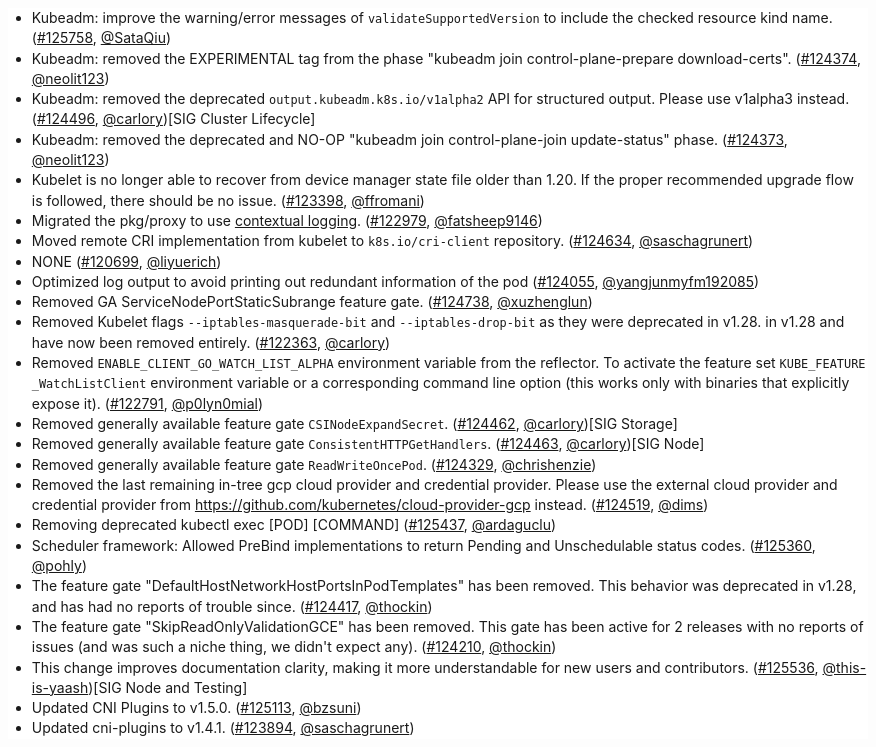- Kubeadm: improve the warning/error messages of `validateSupportedVersion` to include the checked resource kind name. ([#125758](https://github.com/kubernetes/kubernetes/pull/125758), [@SataQiu](https://github.com/SataQiu))
- Kubeadm: removed the EXPERIMENTAL tag from the phase "kubeadm join control-plane-prepare download-certs". ([#124374](https://github.com/kubernetes/kubernetes/pull/124374), [@neolit123](https://github.com/neolit123))
- Kubeadm: removed the deprecated `output.kubeadm.k8s.io/v1alpha2` API for structured output. Please use v1alpha3 instead. ([#124496](https://github.com/kubernetes/kubernetes/pull/124496), [@carlory](https://github.com/carlory))[SIG Cluster Lifecycle]
- Kubeadm: removed the deprecated and NO-OP "kubeadm join control-plane-join update-status" phase. ([#124373](https://github.com/kubernetes/kubernetes/pull/124373), [@neolit123](https://github.com/neolit123))
- Kubelet is no longer able to recover from device manager state file older than 1.20. If the proper recommended upgrade flow is followed, there should be no issue. ([#123398](https://github.com/kubernetes/kubernetes/pull/123398), [@ffromani](https://github.com/ffromani))
- Migrated the pkg/proxy to use [contextual logging](https://k8s.io/docs/concepts/cluster-administration/system-logs/#contextual-logging). ([#122979](https://github.com/kubernetes/kubernetes/pull/122979), [@fatsheep9146](https://github.com/fatsheep9146))
- Moved remote CRI implementation from kubelet to `k8s.io/cri-client` repository. ([#124634](https://github.com/kubernetes/kubernetes/pull/124634), [@saschagrunert](https://github.com/saschagrunert))
- NONE ([#120699](https://github.com/kubernetes/kubernetes/pull/120699), [@liyuerich](https://github.com/liyuerich))
- Optimized log output to avoid printing out redundant information of the pod ([#124055](https://github.com/kubernetes/kubernetes/pull/124055), [@yangjunmyfm192085](https://github.com/yangjunmyfm192085))
- Removed GA ServiceNodePortStaticSubrange feature gate. ([#124738](https://github.com/kubernetes/kubernetes/pull/124738), [@xuzhenglun](https://github.com/xuzhenglun))
- Removed Kubelet flags `--iptables-masquerade-bit` and `--iptables-drop-bit` as they were deprecated in v1.28. in v1.28 and have now been removed entirely. ([#122363](https://github.com/kubernetes/kubernetes/pull/122363), [@carlory](https://github.com/carlory))
- Removed `ENABLE_CLIENT_GO_WATCH_LIST_ALPHA` environment variable from the reflector.
  To activate the feature set `KUBE_FEATURE_WatchListClient` environment variable or a corresponding command line option (this works only with binaries that explicitly expose it). ([#122791](https://github.com/kubernetes/kubernetes/pull/122791), [@p0lyn0mial](https://github.com/p0lyn0mial))
- Removed generally available feature gate `CSINodeExpandSecret`. ([#124462](https://github.com/kubernetes/kubernetes/pull/124462), [@carlory](https://github.com/carlory))[SIG Storage]
- Removed generally available feature gate `ConsistentHTTPGetHandlers`. ([#124463](https://github.com/kubernetes/kubernetes/pull/124463), [@carlory](https://github.com/carlory))[SIG Node]
- Removed generally available feature gate `ReadWriteOncePod`. ([#124329](https://github.com/kubernetes/kubernetes/pull/124329), [@chrishenzie](https://github.com/chrishenzie))
- Removed the last remaining in-tree gcp cloud provider and credential provider.
  Please use the external cloud provider and credential provider from https://github.com/kubernetes/cloud-provider-gcp
  instead. ([#124519](https://github.com/kubernetes/kubernetes/pull/124519), [@dims](https://github.com/dims))
- Removing deprecated kubectl exec [POD] [COMMAND] ([#125437](https://github.com/kubernetes/kubernetes/pull/125437), [@ardaguclu](https://github.com/ardaguclu))
- Scheduler framework: Allowed PreBind implementations to return Pending and Unschedulable status codes. ([#125360](https://github.com/kubernetes/kubernetes/pull/125360), [@pohly](https://github.com/pohly))
- The feature gate "DefaultHostNetworkHostPortsInPodTemplates" has been removed.  This behavior was deprecated in v1.28, and has had no reports of trouble since. ([#124417](https://github.com/kubernetes/kubernetes/pull/124417), [@thockin](https://github.com/thockin))
- The feature gate "SkipReadOnlyValidationGCE" has been removed.  This gate has been active for 2 releases with no reports of issues (and was such a niche thing, we didn't expect any). ([#124210](https://github.com/kubernetes/kubernetes/pull/124210), [@thockin](https://github.com/thockin))
- This change improves documentation clarity, making it more understandable for new users and contributors. ([#125536](https://github.com/kubernetes/kubernetes/pull/125536), [@this-is-yaash](https://github.com/this-is-yaash))[SIG Node and Testing]
- Updated CNI Plugins to v1.5.0. ([#125113](https://github.com/kubernetes/kubernetes/pull/125113), [@bzsuni](https://github.com/bzsuni))
- Updated cni-plugins to v1.4.1. ([#123894](https://github.com/kubernetes/kubernetes/pull/123894), [@saschagrunert](https://github.com/saschagrunert))